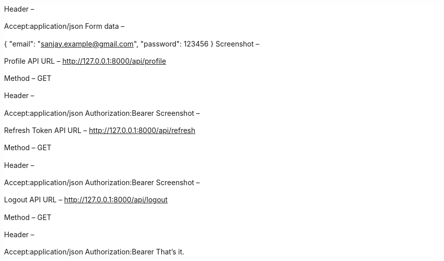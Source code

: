 Header –

Accept:application/json
Form data –

{
   "email": "sanjay.example@gmail.com",
   "password": 123456
}
Screenshot –


Profile API
URL – http://127.0.0.1:8000/api/profile

Method – GET

Header –

Accept:application/json
Authorization:Bearer <token>
Screenshot –


Refresh Token API
URL – http://127.0.0.1:8000/api/refresh

Method – GET

Header –

Accept:application/json
Authorization:Bearer <token>
Screenshot –


Logout API
URL – http://127.0.0.1:8000/api/logout

Method – GET

Header –

Accept:application/json
Authorization:Bearer <token>
That’s it.

